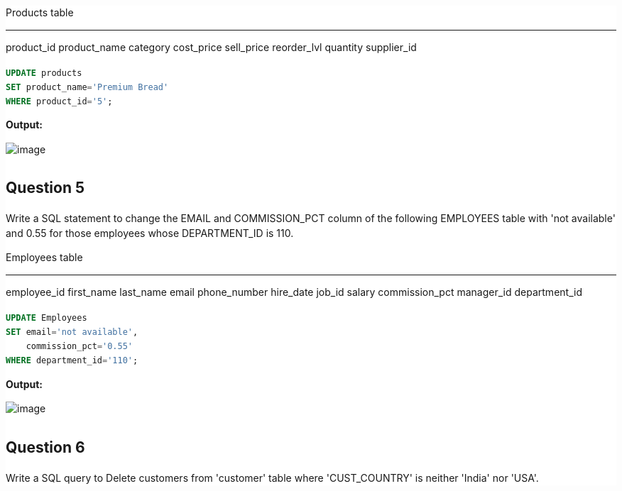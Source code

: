 Products table

---------------
product_id
product_name
category
cost_price
sell_price
reorder_lvl
quantity
supplier_id

```sql
UPDATE products
SET product_name='Premium Bread'
WHERE product_id='5';
```

**Output:**

<img width="1351" height="187" alt="image" src="https://github.com/user-attachments/assets/d8895ca1-b021-4cde-a4c4-855d3d1f66d3" />


**Question 5**
---
Write a SQL statement to change the EMAIL and COMMISSION_PCT column of the following EMPLOYEES table with 'not available' and 0.55 for those employees whose DEPARTMENT_ID is 110.

Employees table

---------------
employee_id
first_name
last_name
email
phone_number
hire_date
job_id
salary
commission_pct
manager_id
department_id

```sql
UPDATE Employees
SET email='not available',
    commission_pct='0.55'
WHERE department_id='110';
```

**Output:**

<img width="1295" height="240" alt="image" src="https://github.com/user-attachments/assets/7d148cc9-5bea-4cfa-bcee-d88a577eb86a" />


**Question 6**
---
Write a SQL query to Delete customers from 'customer' table where 'CUST_COUNTRY' is neither 'India' nor 'USA'.
